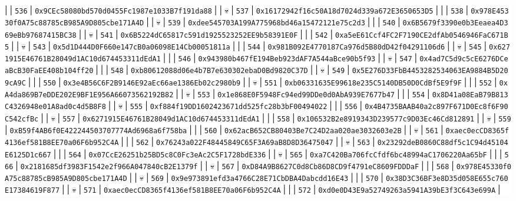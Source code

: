 |  | `536` | `0x9CEc58080bd570d0455Fc1987e1033B7f191da88` |
| 💀 | `537` | `0x16172942f16c50A18d7024d339a672E3650653D5` |
|  | `538` | `0x978E45330f0A75c88785cB985A9D805cbe171A4D` |
| 💀 | `539` | `0xdee545703A199A775968bd46a15472121e75c2d3` |
|  | `540` | `0x6B5679f3390e0b3Eeaea4D369eBb97687415BC38` |
| 💀 | `541` | `0x6B5224dC65817c591d1925523252EE9b58391E0F` |
|  | `542` | `0xa5eE61Ccf4FC2F7190CE2dfAb0546946FaC671B5` |
| 💀 | `543` | `0x5d1D444D0F660e147cB0a06098E14Cb00051811a` |
|  | `544` | `0x981B092E4770187Ca976d5B80dD42f04291106d6` |
| 💀 | `545` | `0x6271915E46761B28049d1AC10d674453311dEdA1` |
|  | `546` | `0x943980b467fE194Beb923dAF7A544aBce90b5f93` |
| 💀 | `547` | `0x4ad7C5d9c5cE6276DCeaBcB30FaEE408b104ff20` |
|  | `548` | `0xb80612088d06e4b7B7e630302ebaD0Bd9820C37D` |
| 💀 | `549` | `0x5E276D33FbB4453282534063EA9884B5D209cA9C` |
|  | `550` | `0x3e4B56C6F2B9146E92aEc66ae1386Eb02c2980b9` |
| 💀 | `551` | `0xb06331635E99618e235C5140DB50D0CdBf5E9f9F` |
|  | `552` | `0xA4da869B7eDDE202E9BF1E956A66073562192B82` |
| 💀 | `553` | `0x1e868E0F5948Fc94ed99DDe0d0AbA939E7677b47` |
|  | `554` | `0x8D41a08EaB79B813C4326948e01A8ad0c4d5B8F8` |
| 💀 | `555` | `0xf884f19DD1602423671dd525fc28b3bF00494022` |
|  | `556` | `0x4B4735BAAB40a2c897F671D0Ec8f6F90C542cfBc` |
| 💀 | `557` | `0x6271915E46761B28049d1AC10d674453311dEdA1` |
|  | `558` | `0x106532B2e8919343D239577c9D03Ec46Cd812891` |
| 💀 | `559` | `0xB59f4AB6f0E422244503707774Ad6968a6f758ba` |
|  | `560` | `0x62acB652CB80403Be7C24D2aa020ae3032603e2B` |
| 💀 | `561` | `0xaec0ecCD8365f4136ef581B8EE70a06F6b952C4A` |
|  | `562` | `0x76243a022F48445849C65F3A69aB8D8D36475047` |
| 💀 | `563` | `0x23292deB0860C88df5c1C94d45104E6125D1c667` |
|  | `564` | `0x07CcE26251b25BD5c8C0Fc3eAc2C5F1728bdE336` |
| 💀 | `565` | `0xa7C420Ba706fcCfdf6bc48994aC1706220Aa65bF` |
|  | `566` | `0x2181685df3983F1542e2f966A047840cB2E1379f` |
| 💀 | `567` | `0xD84A9B8627C0d8Cb86D8CD9f4791eC8609FDDDaF` |
|  | `568` | `0x978E45330f0A75c88785cB985A9D805cbe171A4D` |
| 💀 | `569` | `0x9e973891efd3a4766C28E71CbDBA4Dabcdd16E43` |
|  | `570` | `0x38D3C36BF3e8D35d058E655c760E17384619F877` |
| 💀 | `571` | `0xaec0ecCD8365f4136ef581B8EE70a06F6b952C4A` |
|  | `572` | `0xd0e0D43E9a52749263a5941A39bE3f3C643e699A` |